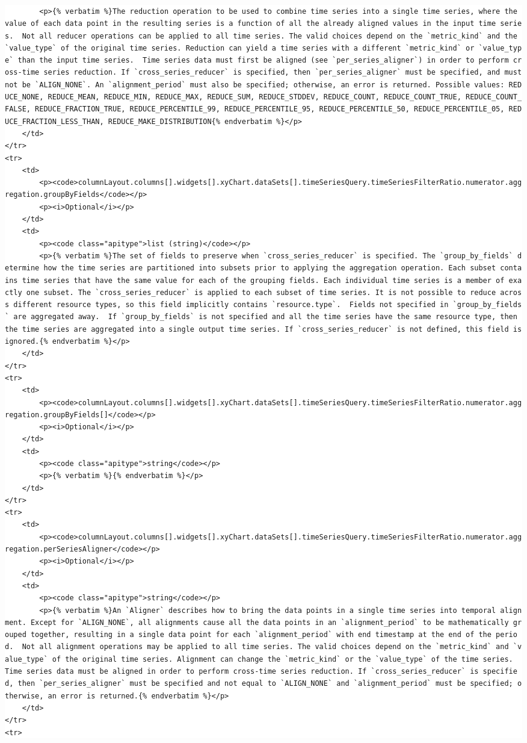             <p>{% verbatim %}The reduction operation to be used to combine time series into a single time series, where the value of each data point in the resulting series is a function of all the already aligned values in the input time series.  Not all reducer operations can be applied to all time series. The valid choices depend on the `metric_kind` and the `value_type` of the original time series. Reduction can yield a time series with a different `metric_kind` or `value_type` than the input time series.  Time series data must first be aligned (see `per_series_aligner`) in order to perform cross-time series reduction. If `cross_series_reducer` is specified, then `per_series_aligner` must be specified, and must not be `ALIGN_NONE`. An `alignment_period` must also be specified; otherwise, an error is returned. Possible values: REDUCE_NONE, REDUCE_MEAN, REDUCE_MIN, REDUCE_MAX, REDUCE_SUM, REDUCE_STDDEV, REDUCE_COUNT, REDUCE_COUNT_TRUE, REDUCE_COUNT_FALSE, REDUCE_FRACTION_TRUE, REDUCE_PERCENTILE_99, REDUCE_PERCENTILE_95, REDUCE_PERCENTILE_50, REDUCE_PERCENTILE_05, REDUCE_FRACTION_LESS_THAN, REDUCE_MAKE_DISTRIBUTION{% endverbatim %}</p>
        </td>
    </tr>
    <tr>
        <td>
            <p><code>columnLayout.columns[].widgets[].xyChart.dataSets[].timeSeriesQuery.timeSeriesFilterRatio.numerator.aggregation.groupByFields</code></p>
            <p><i>Optional</i></p>
        </td>
        <td>
            <p><code class="apitype">list (string)</code></p>
            <p>{% verbatim %}The set of fields to preserve when `cross_series_reducer` is specified. The `group_by_fields` determine how the time series are partitioned into subsets prior to applying the aggregation operation. Each subset contains time series that have the same value for each of the grouping fields. Each individual time series is a member of exactly one subset. The `cross_series_reducer` is applied to each subset of time series. It is not possible to reduce across different resource types, so this field implicitly contains `resource.type`.  Fields not specified in `group_by_fields` are aggregated away.  If `group_by_fields` is not specified and all the time series have the same resource type, then the time series are aggregated into a single output time series. If `cross_series_reducer` is not defined, this field is ignored.{% endverbatim %}</p>
        </td>
    </tr>
    <tr>
        <td>
            <p><code>columnLayout.columns[].widgets[].xyChart.dataSets[].timeSeriesQuery.timeSeriesFilterRatio.numerator.aggregation.groupByFields[]</code></p>
            <p><i>Optional</i></p>
        </td>
        <td>
            <p><code class="apitype">string</code></p>
            <p>{% verbatim %}{% endverbatim %}</p>
        </td>
    </tr>
    <tr>
        <td>
            <p><code>columnLayout.columns[].widgets[].xyChart.dataSets[].timeSeriesQuery.timeSeriesFilterRatio.numerator.aggregation.perSeriesAligner</code></p>
            <p><i>Optional</i></p>
        </td>
        <td>
            <p><code class="apitype">string</code></p>
            <p>{% verbatim %}An `Aligner` describes how to bring the data points in a single time series into temporal alignment. Except for `ALIGN_NONE`, all alignments cause all the data points in an `alignment_period` to be mathematically grouped together, resulting in a single data point for each `alignment_period` with end timestamp at the end of the period.  Not all alignment operations may be applied to all time series. The valid choices depend on the `metric_kind` and `value_type` of the original time series. Alignment can change the `metric_kind` or the `value_type` of the time series.  Time series data must be aligned in order to perform cross-time series reduction. If `cross_series_reducer` is specified, then `per_series_aligner` must be specified and not equal to `ALIGN_NONE` and `alignment_period` must be specified; otherwise, an error is returned.{% endverbatim %}</p>
        </td>
    </tr>
    <tr>